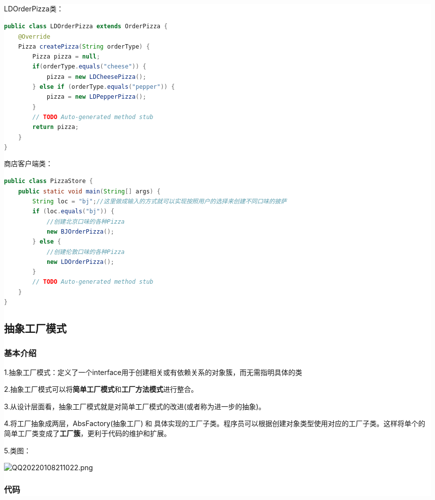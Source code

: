 
LDOrderPizza类：

```java
public class LDOrderPizza extends OrderPizza {
	@Override
	Pizza createPizza(String orderType) {
		Pizza pizza = null;
		if(orderType.equals("cheese")) {
			pizza = new LDCheesePizza();
		} else if (orderType.equals("pepper")) {
			pizza = new LDPepperPizza();
		}
		// TODO Auto-generated method stub
		return pizza;
	}
}
```

商店客户端类：

```java
public class PizzaStore {
	public static void main(String[] args) {
		String loc = "bj";//这里做成输入的方式就可以实现按照用户的选择来创建不同口味的披萨
		if (loc.equals("bj")) {
			//创建北京口味的各种Pizza
			new BJOrderPizza();
		} else {
			//创建伦敦口味的各种Pizza
			new LDOrderPizza();
		}
		// TODO Auto-generated method stub
	}
}
```

## 抽象工厂模式

### 基本介绍

1.抽象工厂模式：定义了一个interface用于创建相关或有依赖关系的对象簇，而无需指明具体的类

2.抽象工厂模式可以将**简单工厂模式**和**工厂方法模式**进行整合。

3.从设计层面看，抽象工厂模式就是对简单工厂模式的改进(或者称为进一步的抽象)。

4.将工厂抽象成两层，AbsFactory(抽象工厂) 和 具体实现的工厂子类。程序员可以根据创建对象类型使用对应的工厂子类。这样将单个的简单工厂类变成了**工厂簇**，更利于代码的维护和扩展。

5.类图：

![QQ20220108211022.png](https://img.pterclub.com/images/2022/01/08/QQ20220108211022.png)

### 代码
